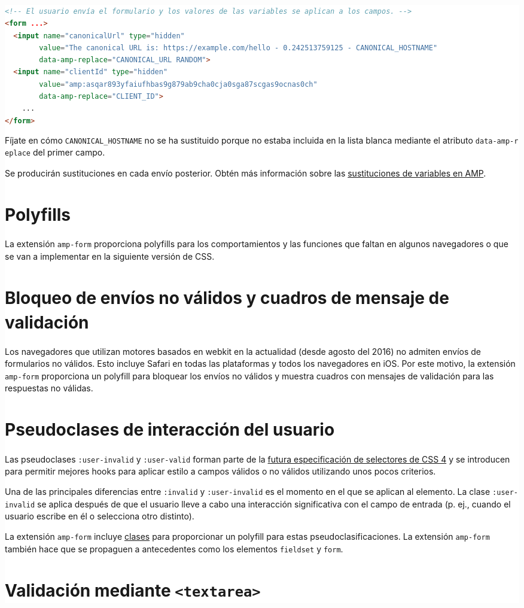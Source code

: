 ```html
<!-- El usuario envía el formulario y los valores de las variables se aplican a los campos. -->
<form ...>
  <input name="canonicalUrl" type="hidden"
        value="The canonical URL is: https://example.com/hello - 0.242513759125 - CANONICAL_HOSTNAME"
        data-amp-replace="CANONICAL_URL RANDOM">
  <input name="clientId" type="hidden"
        value="amp:asqar893yfaiufhbas9g879ab9cha0cja0sga87scgas9ocnas0ch"
        data-amp-replace="CLIENT_ID">
    ...
</form>
```

Fíjate en cómo `CANONICAL_HOSTNAME` no se ha sustituido porque no estaba incluida en la lista blanca mediante el atributo `data-amp-replace` del primer campo.

Se producirán sustituciones en cada envío posterior. Obtén más información sobre las [sustituciones de variables en AMP](../../spec/amp-var-substitutions.md).

# Polyfills

La extensión `amp-form` proporciona polyfills para los comportamientos y las funciones que faltan en algunos navegadores o que se van a implementar en la siguiente versión de CSS.

# Bloqueo de envíos no válidos y cuadros de mensaje de validación

Los navegadores que utilizan motores basados en webkit en la actualidad (desde agosto del 2016) no admiten envíos de formularios no válidos. Esto incluye Safari en todas las plataformas y todos los navegadores en iOS. Por este motivo, la extensión `amp-form` proporciona un polyfill para bloquear los envíos no válidos y muestra cuadros con mensajes de validación para las respuestas no válidas.

# Pseudoclases de interacción del usuario

Las pseudoclases `:user-invalid` y `:user-valid` forman parte de la [futura especificación de selectores de CSS 4](https://drafts.csswg.org/selectors-4/#user-pseudos) y se introducen para permitir mejores hooks para aplicar estilo a campos válidos o no válidos utilizando unos pocos criterios.

Una de las principales diferencias entre `:invalid` y `:user-invalid` es el momento en el que se aplican al elemento. La clase `:user-invalid` se aplica después de que el usuario lleve a cabo una interacción significativa con el campo de entrada (p. ej., cuando el usuario escribe en él o selecciona otro distinto).

La extensión `amp-form` incluye [clases](#classes-and-css-hooks) para proporcionar un polyfill para estas pseudoclasificaciones. La extensión `amp-form` también hace que se propaguen a antecedentes como los elementos `fieldset` y `form`.

# Validación mediante `<textarea>`
